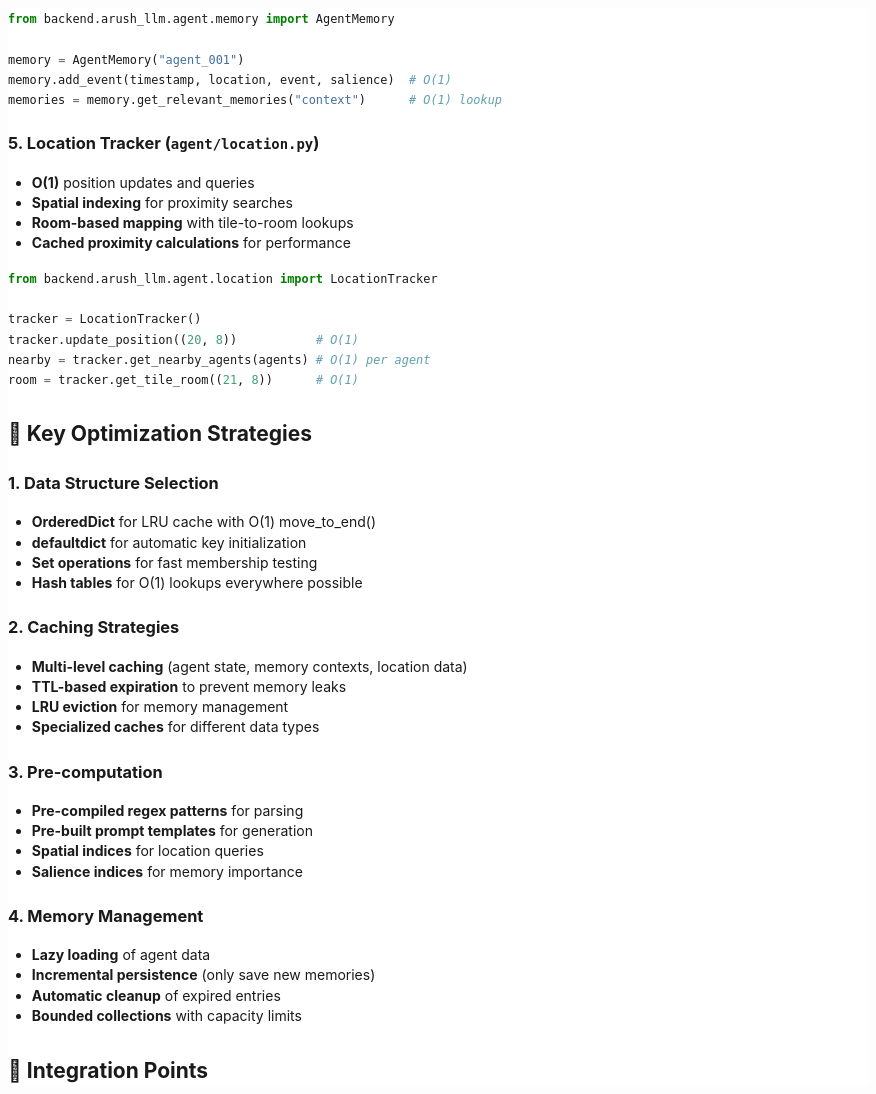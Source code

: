```python
from backend.arush_llm.agent.memory import AgentMemory

memory = AgentMemory("agent_001")
memory.add_event(timestamp, location, event, salience)  # O(1)
memories = memory.get_relevant_memories("context")      # O(1) lookup
```

### 5. **Location Tracker** (`agent/location.py`)
- **O(1)** position updates and queries
- **Spatial indexing** for proximity searches
- **Room-based mapping** with tile-to-room lookups
- **Cached proximity calculations** for performance

```python
from backend.arush_llm.agent.location import LocationTracker

tracker = LocationTracker()
tracker.update_position((20, 8))           # O(1)
nearby = tracker.get_nearby_agents(agents) # O(1) per agent
room = tracker.get_tile_room((21, 8))      # O(1)
```

## 🎯 Key Optimization Strategies

### 1. **Data Structure Selection**
- **OrderedDict** for LRU cache with O(1) move_to_end()
- **defaultdict** for automatic key initialization
- **Set operations** for fast membership testing
- **Hash tables** for O(1) lookups everywhere possible

### 2. **Caching Strategies**
- **Multi-level caching** (agent state, memory contexts, location data)
- **TTL-based expiration** to prevent memory leaks
- **LRU eviction** for memory management
- **Specialized caches** for different data types

### 3. **Pre-computation**
- **Pre-compiled regex patterns** for parsing
- **Pre-built prompt templates** for generation
- **Spatial indices** for location queries
- **Salience indices** for memory importance

### 4. **Memory Management**
- **Lazy loading** of agent data
- **Incremental persistence** (only save new memories)
- **Automatic cleanup** of expired entries
- **Bounded collections** with capacity limits

## 🔗 Integration Points
